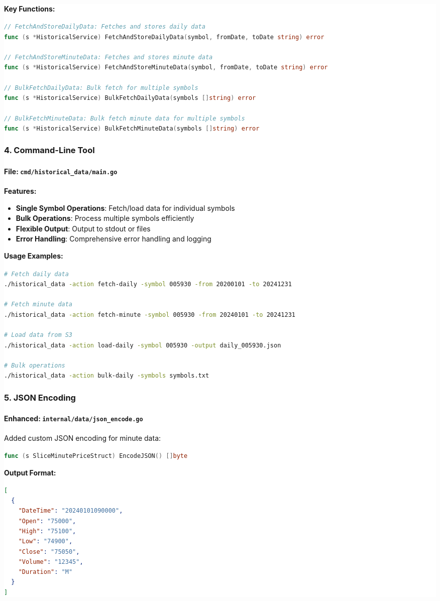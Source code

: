 **Key Functions:**

```go
// FetchAndStoreDailyData: Fetches and stores daily data
func (s *HistoricalService) FetchAndStoreDailyData(symbol, fromDate, toDate string) error

// FetchAndStoreMinuteData: Fetches and stores minute data
func (s *HistoricalService) FetchAndStoreMinuteData(symbol, fromDate, toDate string) error

// BulkFetchDailyData: Bulk fetch for multiple symbols
func (s *HistoricalService) BulkFetchDailyData(symbols []string) error

// BulkFetchMinuteData: Bulk fetch minute data for multiple symbols
func (s *HistoricalService) BulkFetchMinuteData(symbols []string) error
```

### 4. Command-Line Tool

#### File: `cmd/historical_data/main.go`

**Features:**

- **Single Symbol Operations**: Fetch/load data for individual symbols
- **Bulk Operations**: Process multiple symbols efficiently
- **Flexible Output**: Output to stdout or files
- **Error Handling**: Comprehensive error handling and logging

**Usage Examples:**

```bash
# Fetch daily data
./historical_data -action fetch-daily -symbol 005930 -from 20200101 -to 20241231

# Fetch minute data
./historical_data -action fetch-minute -symbol 005930 -from 20240101 -to 20241231

# Load data from S3
./historical_data -action load-daily -symbol 005930 -output daily_005930.json

# Bulk operations
./historical_data -action bulk-daily -symbols symbols.txt
```

### 5. JSON Encoding

#### Enhanced: `internal/data/json_encode.go`

Added custom JSON encoding for minute data:

```go
func (s SliceMinutePriceStruct) EncodeJSON() []byte
```

**Output Format:**

```json
[
  {
    "DateTime": "20240101090000",
    "Open": "75000",
    "High": "75100",
    "Low": "74900",
    "Close": "75050",
    "Volume": "12345",
    "Duration": "M"
  }
]
```
